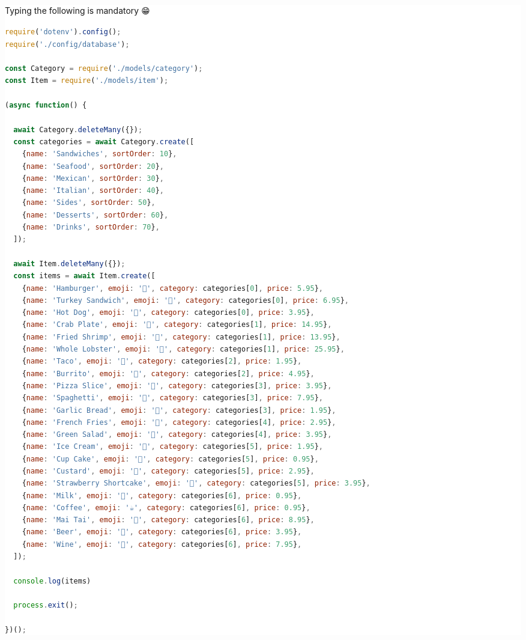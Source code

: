 Typing the following is mandatory 😁

```js
require('dotenv').config();
require('./config/database');

const Category = require('./models/category');
const Item = require('./models/item');

(async function() {

  await Category.deleteMany({});
  const categories = await Category.create([
    {name: 'Sandwiches', sortOrder: 10},
    {name: 'Seafood', sortOrder: 20},
    {name: 'Mexican', sortOrder: 30},
    {name: 'Italian', sortOrder: 40},
    {name: 'Sides', sortOrder: 50},
    {name: 'Desserts', sortOrder: 60},
    {name: 'Drinks', sortOrder: 70},
  ]);

  await Item.deleteMany({});
  const items = await Item.create([
    {name: 'Hamburger', emoji: '🍔', category: categories[0], price: 5.95},
    {name: 'Turkey Sandwich', emoji: '🥪', category: categories[0], price: 6.95},
    {name: 'Hot Dog', emoji: '🌭', category: categories[0], price: 3.95},
    {name: 'Crab Plate', emoji: '🦀', category: categories[1], price: 14.95},
    {name: 'Fried Shrimp', emoji: '🍤', category: categories[1], price: 13.95},
    {name: 'Whole Lobster', emoji: '🦞', category: categories[1], price: 25.95},
    {name: 'Taco', emoji: '🌮', category: categories[2], price: 1.95},
    {name: 'Burrito', emoji: '🌯', category: categories[2], price: 4.95},
    {name: 'Pizza Slice', emoji: '🍕', category: categories[3], price: 3.95},
    {name: 'Spaghetti', emoji: '🍝', category: categories[3], price: 7.95},
    {name: 'Garlic Bread', emoji: '🍞', category: categories[3], price: 1.95},
    {name: 'French Fries', emoji: '🍟', category: categories[4], price: 2.95},
    {name: 'Green Salad', emoji: '🥗', category: categories[4], price: 3.95},
    {name: 'Ice Cream', emoji: '🍨', category: categories[5], price: 1.95},
    {name: 'Cup Cake', emoji: '🧁', category: categories[5], price: 0.95},
    {name: 'Custard', emoji: '🍮', category: categories[5], price: 2.95},
    {name: 'Strawberry Shortcake', emoji: '🍰', category: categories[5], price: 3.95},
    {name: 'Milk', emoji: '🥛', category: categories[6], price: 0.95},
    {name: 'Coffee', emoji: '☕', category: categories[6], price: 0.95},
    {name: 'Mai Tai', emoji: '🍹', category: categories[6], price: 8.95},
    {name: 'Beer', emoji: '🍺', category: categories[6], price: 3.95},
    {name: 'Wine', emoji: '🍷', category: categories[6], price: 7.95},
  ]);

  console.log(items)

  process.exit();

})();
```
